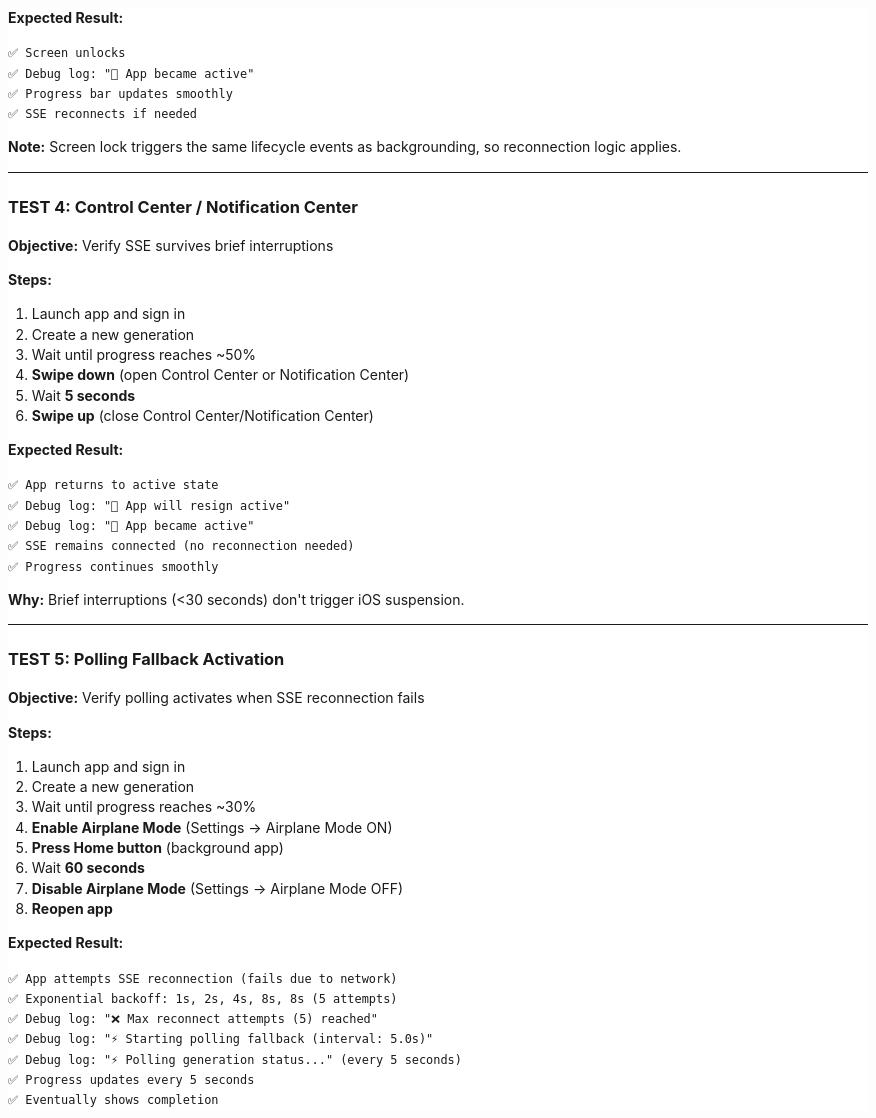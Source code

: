 **Expected Result:**
```
✅ Screen unlocks
✅ Debug log: "📱 App became active"
✅ Progress bar updates smoothly
✅ SSE reconnects if needed
```

**Note:** Screen lock triggers the same lifecycle events as backgrounding, so reconnection logic applies.

---

### **TEST 4: Control Center / Notification Center**
**Objective:** Verify SSE survives brief interruptions

**Steps:**
1. Launch app and sign in
2. Create a new generation
3. Wait until progress reaches ~50%
4. **Swipe down** (open Control Center or Notification Center)
5. Wait **5 seconds**
6. **Swipe up** (close Control Center/Notification Center)

**Expected Result:**
```
✅ App returns to active state
✅ Debug log: "📱 App will resign active"
✅ Debug log: "📱 App became active"
✅ SSE remains connected (no reconnection needed)
✅ Progress continues smoothly
```

**Why:** Brief interruptions (<30 seconds) don't trigger iOS suspension.

---

### **TEST 5: Polling Fallback Activation**
**Objective:** Verify polling activates when SSE reconnection fails

**Steps:**
1. Launch app and sign in
2. Create a new generation
3. Wait until progress reaches ~30%
4. **Enable Airplane Mode** (Settings → Airplane Mode ON)
5. **Press Home button** (background app)
6. Wait **60 seconds**
7. **Disable Airplane Mode** (Settings → Airplane Mode OFF)
8. **Reopen app**

**Expected Result:**
```
✅ App attempts SSE reconnection (fails due to network)
✅ Exponential backoff: 1s, 2s, 4s, 8s, 8s (5 attempts)
✅ Debug log: "❌ Max reconnect attempts (5) reached"
✅ Debug log: "⚡ Starting polling fallback (interval: 5.0s)"
✅ Debug log: "⚡ Polling generation status..." (every 5 seconds)
✅ Progress updates every 5 seconds
✅ Eventually shows completion
```
